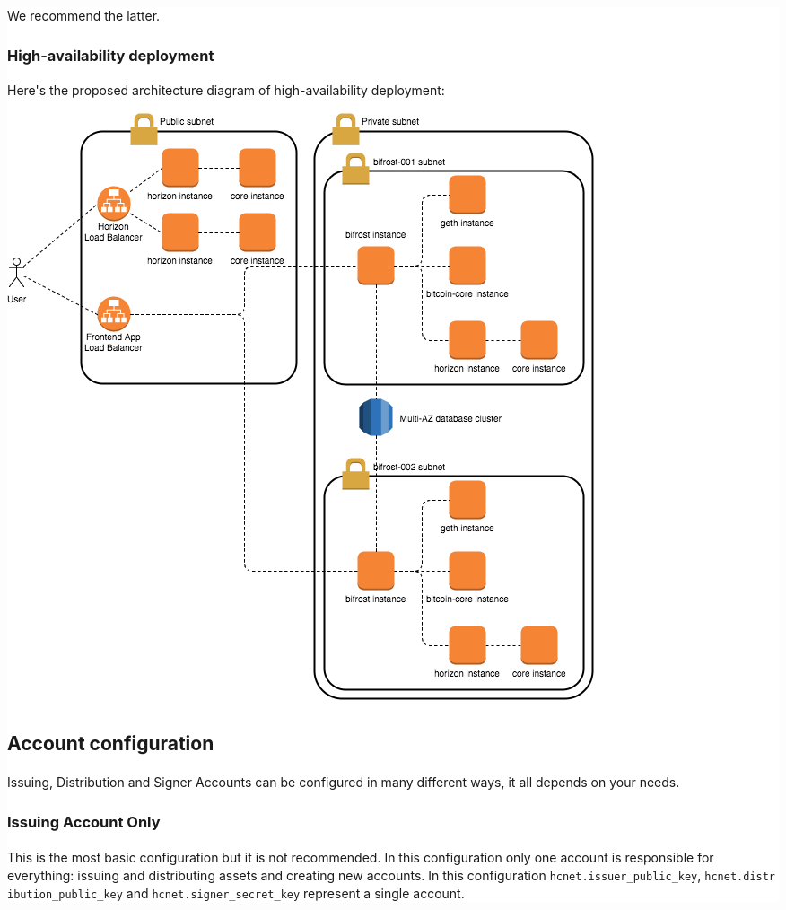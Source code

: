We recommend the latter.

### High-availability deployment

Here's the proposed architecture diagram of high-availability deployment:

![Architecture](./images/architecture.png)

## Account configuration

Issuing, Distribution and Signer Accounts can be configured in many different ways, it all depends on your needs.

### Issuing Account Only

This is the most basic configuration but it is not recommended. In this configuration only one account is responsible for everything: issuing and distributing assets and creating new accounts. In this configuration `hcnet.issuer_public_key`, `hcnet.distribution_public_key` and `hcnet.signer_secret_key` represent a single account.
